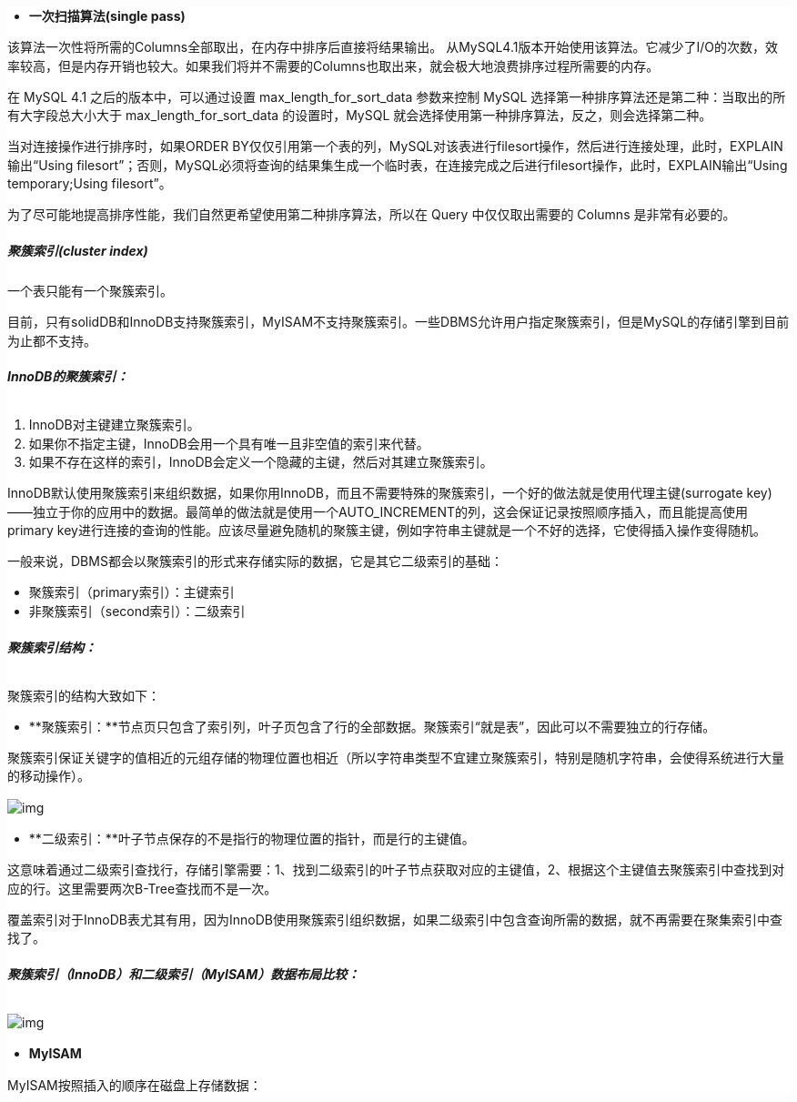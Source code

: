 - **一次扫描算法(single pass)**

该算法一次性将所需的Columns全部取出，在内存中排序后直接将结果输出。
从MySQL4.1版本开始使用该算法。它减少了I/O的次数，效率较高，但是内存开销也较大。如果我们将并不需要的Columns也取出来，就会极大地浪费排序过程所需要的内存。

在 MySQL 4.1 之后的版本中，可以通过设置 max_length_for_sort_data 参数来控制 MySQL 选择第一种排序算法还是第二种：当取出的所有大字段总大小大于 max_length_for_sort_data 的设置时，MySQL 就会选择使用第一种排序算法，反之，则会选择第二种。

当对连接操作进行排序时，如果ORDER BY仅仅引用第一个表的列，MySQL对该表进行filesort操作，然后进行连接处理，此时，EXPLAIN输出“Using filesort”；否则，MySQL必须将查询的结果集生成一个临时表，在连接完成之后进行filesort操作，此时，EXPLAIN输出“Using temporary;Using filesort”。

为了尽可能地提高排序性能，我们自然更希望使用第二种排序算法，所以在 Query 中仅仅取出需要的 Columns 是非常有必要的。

##### **聚簇索引(cluster index)**

一个表只能有一个聚簇索引。

目前，只有solidDB和InnoDB支持聚簇索引，MyISAM不支持聚簇索引。一些DBMS允许用户指定聚簇索引，但是MySQL的存储引擎到目前为止都不支持。

###### **InnoDB的聚簇索引：**

1. InnoDB对主键建立聚簇索引。
2. 如果你不指定主键，InnoDB会用一个具有唯一且非空值的索引来代替。
3. 如果不存在这样的索引，InnoDB会定义一个隐藏的主键，然后对其建立聚簇索引。

InnoDB默认使用聚簇索引来组织数据，如果你用InnoDB，而且不需要特殊的聚簇索引，一个好的做法就是使用代理主键(surrogate key)——独立于你的应用中的数据。最简单的做法就是使用一个AUTO_INCREMENT的列，这会保证记录按照顺序插入，而且能提高使用primary key进行连接的查询的性能。应该尽量避免随机的聚簇主键，例如字符串主键就是一个不好的选择，它使得插入操作变得随机。

一般来说，DBMS都会以聚簇索引的形式来存储实际的数据，它是其它二级索引的基础：

- 聚簇索引（primary索引）：主键索引
- 非聚簇索引（second索引）：二级索引

###### **聚簇索引结构：**

聚簇索引的结构大致如下：

- **聚簇索引：**节点页只包含了索引列，叶子页包含了行的全部数据。聚簇索引“就是表”，因此可以不需要独立的行存储。

聚簇索引保证关键字的值相近的元组存储的物理位置也相近（所以字符串类型不宜建立聚簇索引，特别是随机字符串，会使得系统进行大量的移动操作）。



![img](http://mmbiz.qpic.cn/mmbiz_png/B4NbFWic0yX0JFONaicAb8zdzibBbgfGfuTQqWgzkf5VhX4I7FblPePpkcIV2FibbLZPWgLjArSibsCaS3abY7gvbqw/640?wx_fmt=png&wxfrom=5&wx_lazy=1&wx_co=1)

- **二级索引：**叶子节点保存的不是指行的物理位置的指针，而是行的主键值。

这意味着通过二级索引查找行，存储引擎需要：1、找到二级索引的叶子节点获取对应的主键值，2、根据这个主键值去聚簇索引中查找到对应的行。这里需要两次B-Tree查找而不是一次。

覆盖索引对于InnoDB表尤其有用，因为InnoDB使用聚簇索引组织数据，如果二级索引中包含查询所需的数据，就不再需要在聚集索引中查找了。

###### **聚簇索引（InnoDB）和二级索引（MyISAM）数据布局比较：**



![img](http://mmbiz.qpic.cn/mmbiz_png/B4NbFWic0yX0JFONaicAb8zdzibBbgfGfuTzib3QSYketg5uPMcLicTAlqOu9Yia4sJoNmJjyjRkLeAB2m0xw10otAZg/640?wx_fmt=png&wxfrom=5&wx_lazy=1&wx_co=1)

- **MyISAM**

MyISAM按照插入的顺序在磁盘上存储数据：
